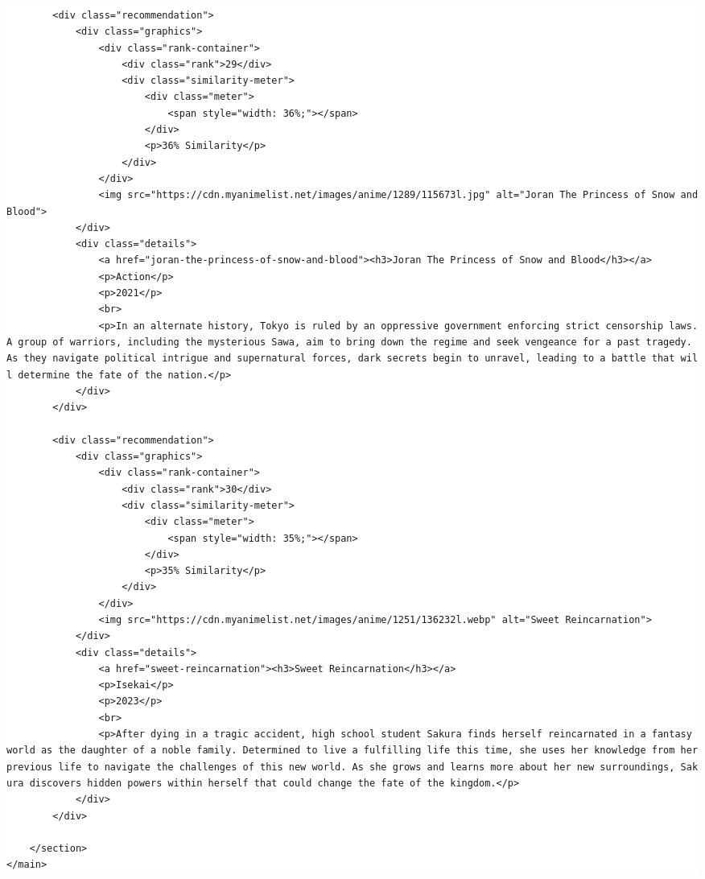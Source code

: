             <div class="recommendation">
                <div class="graphics">
                    <div class="rank-container">
                        <div class="rank">29</div>
                        <div class="similarity-meter">
                            <div class="meter">
                                <span style="width: 36%;"></span>
                            </div>
                            <p>36% Similarity</p>
                        </div>
                    </div>
                    <img src="https://cdn.myanimelist.net/images/anime/1289/115673l.jpg" alt="Joran The Princess of Snow and Blood">
                </div>
                <div class="details">
                    <a href="joran-the-princess-of-snow-and-blood"><h3>Joran The Princess of Snow and Blood</h3></a>
                    <p>Action</p>
                    <p>2021</p>
                    <br>
                    <p>In an alternate history, Tokyo is ruled by an oppressive government enforcing strict censorship laws. A group of warriors, including the mysterious Sawa, aim to bring down the regime and seek vengeance for a past tragedy. As they navigate political intrigue and supernatural forces, dark secrets begin to unravel, leading to a battle that will determine the fate of the nation.</p>
                </div>
            </div>

            <div class="recommendation">
                <div class="graphics">
                    <div class="rank-container">
                        <div class="rank">30</div>
                        <div class="similarity-meter">
                            <div class="meter">
                                <span style="width: 35%;"></span>
                            </div>
                            <p>35% Similarity</p>
                        </div>
                    </div>
                    <img src="https://cdn.myanimelist.net/images/anime/1251/136232l.webp" alt="Sweet Reincarnation">
                </div>
                <div class="details">
                    <a href="sweet-reincarnation"><h3>Sweet Reincarnation</h3></a>
                    <p>Isekai</p>
                    <p>2023</p>
                    <br>
                    <p>After dying in a tragic accident, high school student Sakura finds herself reincarnated in a fantasy world as the daughter of a noble family. Determined to live a fulfilling life this time, she uses her knowledge from her previous life to navigate the challenges of this new world. As she grows and learns more about her new surroundings, Sakura discovers hidden powers within herself that could change the fate of the kingdom.</p>
                </div>
            </div>

        </section>
    </main>
</body>
</html>
